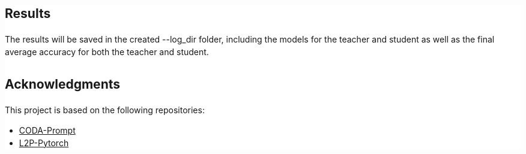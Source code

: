 
## Results

The results will be saved in the created --log_dir folder, including the models for the teacher and student as well as the final average accuracy for both the teacher and student.



## Acknowledgments

This project is based on the following repositories:
- [CODA-Prompt](https://github.com/GT-RIPL/CODA-Prompt)
- [L2P-Pytorch](https://github.com/JH-LEE-KR/l2p-pytorch)



